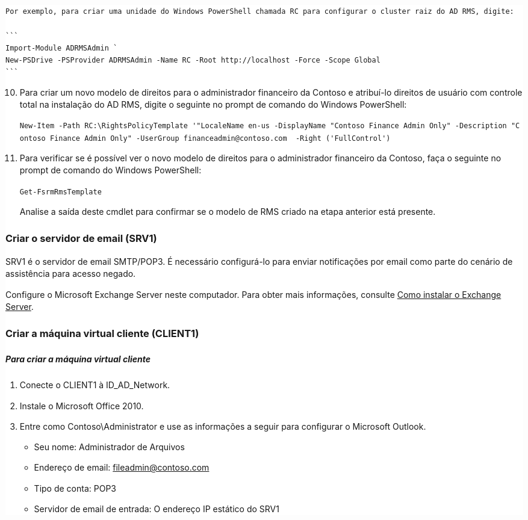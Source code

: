    Por exemplo, para criar uma unidade do Windows PowerShell chamada RC para configurar o cluster raiz do AD RMS, digite:  
  
    ```  
    Import-Module ADRMSAdmin `  
    New-PSDrive -PSProvider ADRMSAdmin -Name RC -Root http://localhost -Force -Scope Global  
    ```  
  
10. Para criar um novo modelo de direitos para o administrador financeiro da Contoso e atribuí-lo direitos de usuário com controle total na instalação do AD RMS, digite o seguinte no prompt de comando do Windows PowerShell:  
  
    ```  
    New-Item -Path RC:\RightsPolicyTemplate '"LocaleName en-us -DisplayName "Contoso Finance Admin Only" -Description "Contoso Finance Admin Only" -UserGroup financeadmin@contoso.com  -Right ('FullControl')  
    ```  
  
11. Para verificar se é possível ver o novo modelo de direitos para o administrador financeiro da Contoso, faça o seguinte no prompt de comando do Windows PowerShell:  
  
    ```  
    Get-FsrmRmsTemplate  
    ```  
  
    Analise a saída deste cmdlet para confirmar se o modelo de RMS criado na etapa anterior está presente.  
  
### <a name="build-the-mail-server-srv1"></a>Criar o servidor de email (SRV1)  
SRV1 é o servidor de email SMTP/POP3. É necessário configurá-lo para enviar notificações por email como parte do cenário de assistência para acesso negado.  
  
Configure o Microsoft Exchange Server neste computador. Para obter mais informações, consulte [Como instalar o Exchange Server](https://go.microsoft.com/fwlink/?prd=12364).  
  
### <a name="build-the-client-virtual-machine-client1"></a>Criar a máquina virtual cliente (CLIENT1)  
  
##### <a name="to-build-the-client-virtual-machine"></a>Para criar a máquina virtual cliente  
  
1.  Conecte o CLIENT1 à ID_AD_Network.  
  
2.  Instale o Microsoft Office 2010.  
  
3.  Entre como Contoso\Administrator e use as informações a seguir para configurar o Microsoft Outlook.  
  
    -   Seu nome: Administrador de Arquivos  
  
    -   Endereço de email: fileadmin@contoso.com  
  
    -   Tipo de conta: POP3  
  
    -   Servidor de email de entrada: O endereço IP estático do SRV1  
  